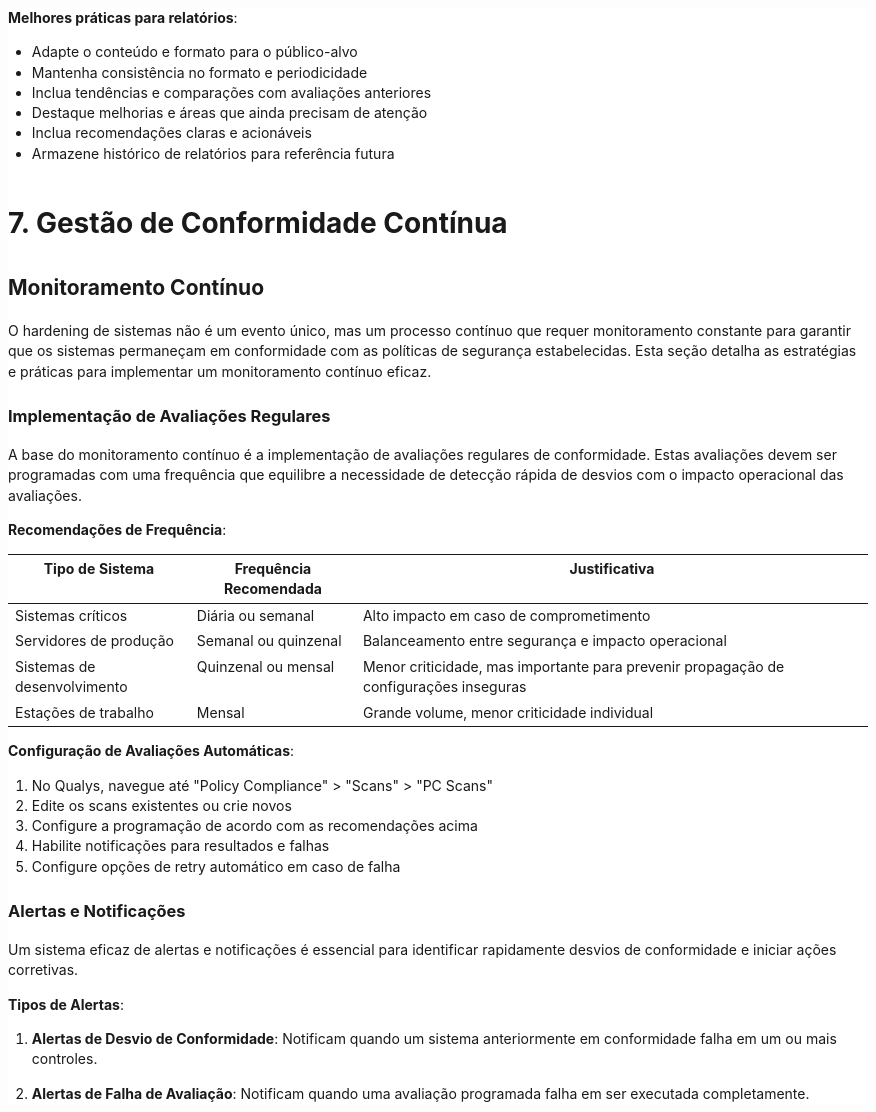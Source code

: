 **Melhores práticas para relatórios**:

- Adapte o conteúdo e formato para o público-alvo
- Mantenha consistência no formato e periodicidade
- Inclua tendências e comparações com avaliações anteriores
- Destaque melhorias e áreas que ainda precisam de atenção
- Inclua recomendações claras e acionáveis
- Armazene histórico de relatórios para referência futura
# 7. Gestão de Conformidade Contínua

## Monitoramento Contínuo

O hardening de sistemas não é um evento único, mas um processo contínuo que requer monitoramento constante para garantir que os sistemas permaneçam em conformidade com as políticas de segurança estabelecidas. Esta seção detalha as estratégias e práticas para implementar um monitoramento contínuo eficaz.

### Implementação de Avaliações Regulares

A base do monitoramento contínuo é a implementação de avaliações regulares de conformidade. Estas avaliações devem ser programadas com uma frequência que equilibre a necessidade de detecção rápida de desvios com o impacto operacional das avaliações.

**Recomendações de Frequência**:

| Tipo de Sistema | Frequência Recomendada | Justificativa |
|-----------------|------------------------|---------------|
| Sistemas críticos | Diária ou semanal | Alto impacto em caso de comprometimento |
| Servidores de produção | Semanal ou quinzenal | Balanceamento entre segurança e impacto operacional |
| Sistemas de desenvolvimento | Quinzenal ou mensal | Menor criticidade, mas importante para prevenir propagação de configurações inseguras |
| Estações de trabalho | Mensal | Grande volume, menor criticidade individual |

**Configuração de Avaliações Automáticas**:

1. No Qualys, navegue até "Policy Compliance" > "Scans" > "PC Scans"
2. Edite os scans existentes ou crie novos
3. Configure a programação de acordo com as recomendações acima
4. Habilite notificações para resultados e falhas
5. Configure opções de retry automático em caso de falha

### Alertas e Notificações

Um sistema eficaz de alertas e notificações é essencial para identificar rapidamente desvios de conformidade e iniciar ações corretivas.

**Tipos de Alertas**:

1. **Alertas de Desvio de Conformidade**: Notificam quando um sistema anteriormente em conformidade falha em um ou mais controles.

2. **Alertas de Falha de Avaliação**: Notificam quando uma avaliação programada falha em ser executada completamente.
